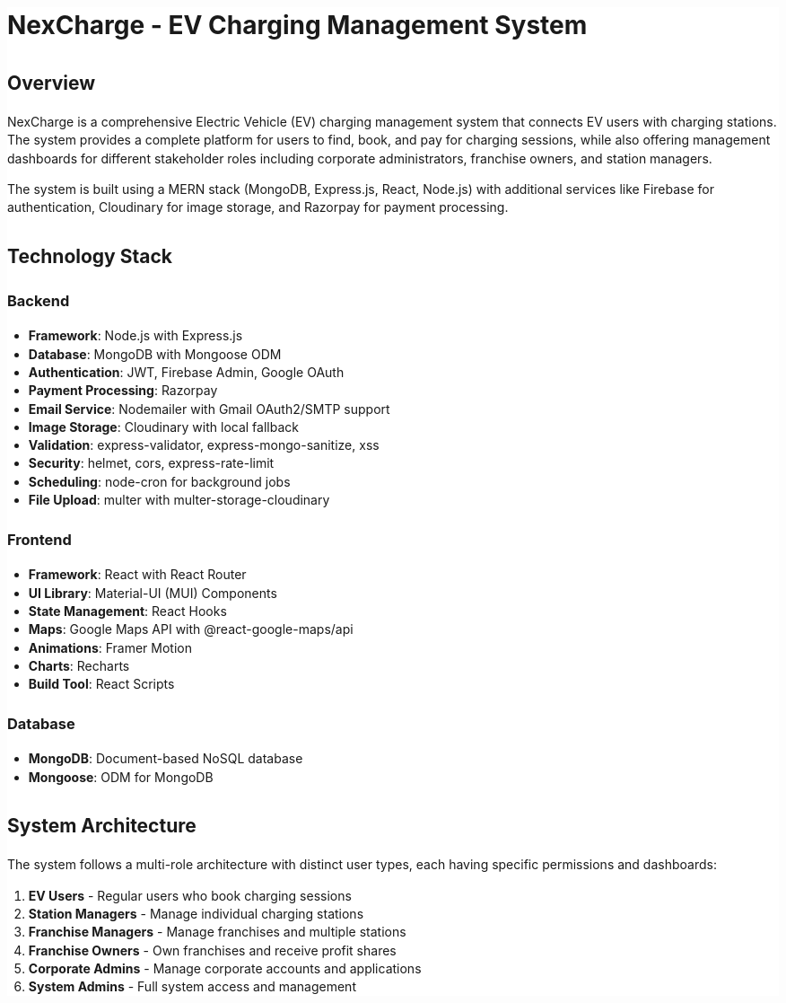 # NexCharge - EV Charging Management System

## Overview

NexCharge is a comprehensive Electric Vehicle (EV) charging management system that connects EV users with charging stations. The system provides a complete platform for users to find, book, and pay for charging sessions, while also offering management dashboards for different stakeholder roles including corporate administrators, franchise owners, and station managers.

The system is built using a MERN stack (MongoDB, Express.js, React, Node.js) with additional services like Firebase for authentication, Cloudinary for image storage, and Razorpay for payment processing.

## Technology Stack

### Backend
- **Framework**: Node.js with Express.js
- **Database**: MongoDB with Mongoose ODM
- **Authentication**: JWT, Firebase Admin, Google OAuth
- **Payment Processing**: Razorpay
- **Email Service**: Nodemailer with Gmail OAuth2/SMTP support
- **Image Storage**: Cloudinary with local fallback
- **Validation**: express-validator, express-mongo-sanitize, xss
- **Security**: helmet, cors, express-rate-limit
- **Scheduling**: node-cron for background jobs
- **File Upload**: multer with multer-storage-cloudinary

### Frontend
- **Framework**: React with React Router
- **UI Library**: Material-UI (MUI) Components
- **State Management**: React Hooks
- **Maps**: Google Maps API with @react-google-maps/api
- **Animations**: Framer Motion
- **Charts**: Recharts
- **Build Tool**: React Scripts

### Database
- **MongoDB**: Document-based NoSQL database
- **Mongoose**: ODM for MongoDB

## System Architecture

The system follows a multi-role architecture with distinct user types, each having specific permissions and dashboards:

1. **EV Users** - Regular users who book charging sessions
2. **Station Managers** - Manage individual charging stations
3. **Franchise Managers** - Manage franchises and multiple stations
4. **Franchise Owners** - Own franchises and receive profit shares
5. **Corporate Admins** - Manage corporate accounts and applications
6. **System Admins** - Full system access and management
